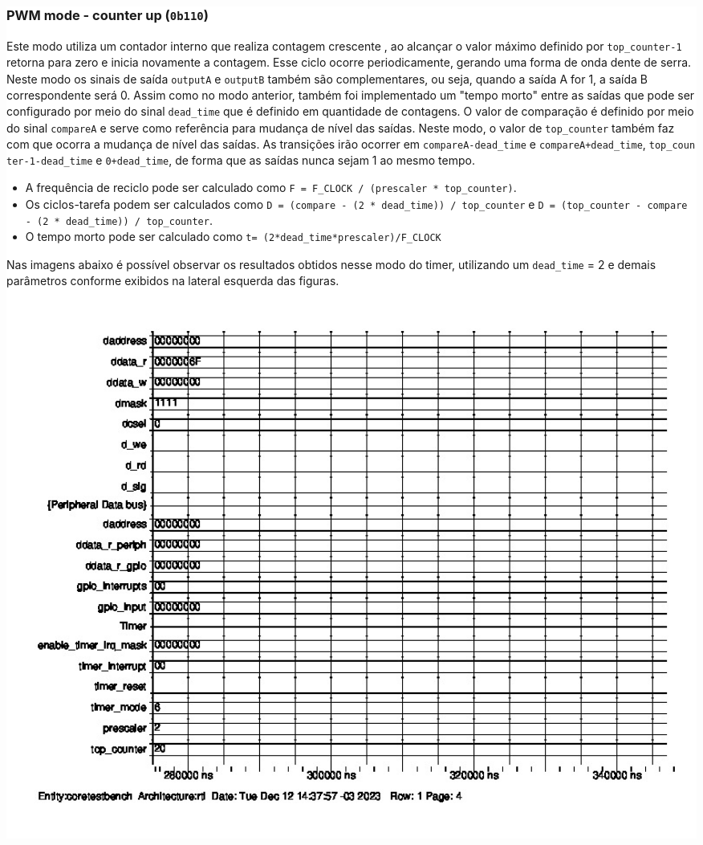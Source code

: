### PWM mode - counter up (`0b110`)

Este modo utiliza um contador interno que realiza contagem crescente ,  ao alcançar o valor máximo definido por `top_counter-1`retorna para zero e inicia novamente a contagem. Esse ciclo ocorre periodicamente, gerando uma forma de onda dente de serra.
Neste modo os sinais de saída  `outputA` e `outputB` também são complementares, ou seja, quando a saída A for 1, a saída B correspondente será 0. 
Assim como no modo anterior, também foi implementado um "tempo morto" entre as saídas que pode ser configurado por meio do sinal `dead_time` que é definido em quantidade de contagens. 
O valor de comparação é definido por meio do sinal `compareA` e serve como referência para mudança de nível das saídas. Neste modo, o valor de `top_counter` também faz com que ocorra a mudança de nível das saídas. As transições irão ocorrer em `compareA-dead_time` e `compareA+dead_time`, `top_counter-1-dead_time` e `0+dead_time`, de forma que as saídas nunca sejam 1 ao mesmo tempo. 

- A frequência de reciclo pode ser calculado como `F = F_CLOCK / (prescaler * top_counter)`.  
- Os ciclos-tarefa podem ser calculados como `D = (compare - (2 * dead_time)) / top_counter` e `D = (top_counter - compare - (2 * dead_time)) / top_counter`.  
 - O tempo morto pode ser calculado como `t= (2*dead_time*prescaler)/F_CLOCK`

Nas imagens abaixo é possível observar os resultados obtidos nesse modo do timer, utilizando um `dead_time` = 2 e demais parâmetros conforme exibidos na lateral esquerda das figuras.

<p align="center">
    <img width="100%" height="50%" src="Simulacao1_Mode6.jpg">
</p>
